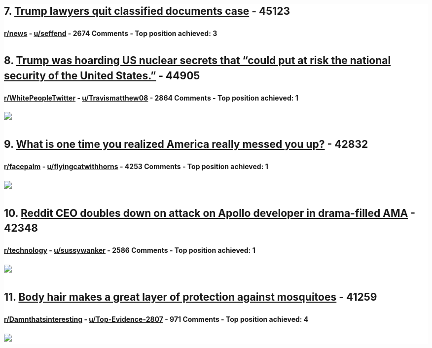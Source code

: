 ## 7. [Trump lawyers quit classified documents case](http://reddit.com/r/news/comments/1458pg7/trump_lawyers_quit_classified_documents_case/) - 45123
#### [r/news](http://reddit.com/r/news) - [u/seffend](http://reddit.com/u/seffend) - 2674 Comments - Top position achieved: 3

## 8. [Trump was hoarding US nuclear secrets that “could put at risk the national security of the United States.”](http://reddit.com/r/WhitePeopleTwitter/comments/145c0ig/trump_was_hoarding_us_nuclear_secrets_that_could/) - 44905
#### [r/WhitePeopleTwitter](http://reddit.com/r/WhitePeopleTwitter) - [u/Travismatthew08](http://reddit.com/u/Travismatthew08) - 2864 Comments - Top position achieved: 1

<a href="https://i.redd.it/cy4uhijk615b1.jpg"><img src="https://b.thumbs.redditmedia.com/UzMQrYSt49pXPAH3F9UBt4wbxZSPvsIUqDKZ_63sCNU.jpg"></img></a>

## 9. [What is one time you realized America really messed you up?](http://reddit.com/r/facepalm/comments/144tfrh/what_is_one_time_you_realized_america_really/) - 42832
#### [r/facepalm](http://reddit.com/r/facepalm) - [u/flyingcatwithhorns](http://reddit.com/u/flyingcatwithhorns) - 4253 Comments - Top position achieved: 1

<a href="https://v.redd.it/l2oe6nucrw4b1"><img src="https://a.thumbs.redditmedia.com/s-kekjfH-sO6b8VKk-pkArF_ptZLvKScPvhjb_v70W0.jpg"></img></a>

## 10. [Reddit CEO doubles down on attack on Apollo developer in drama-filled AMA](http://reddit.com/r/technology/comments/145hyey/reddit_ceo_doubles_down_on_attack_on_apollo/) - 42348
#### [r/technology](http://reddit.com/r/technology) - [u/sussywanker](http://reddit.com/u/sussywanker) - 2586 Comments - Top position achieved: 1

<a href="https://techcrunch.com/2023/06/09/reddit-ceo-doubles-down-on-attack-on-apollo-developer-in-drama-filled-ama/"><img src="https://a.thumbs.redditmedia.com/6B-2LxjbDXvHy6e3Oqurkf6nHc2JghwY0wXSnQpnzM4.jpg"></img></a>

## 11. [Body hair makes a great layer of protection against mosquitoes](http://reddit.com/r/Damnthatsinteresting/comments/14562d4/body_hair_makes_a_great_layer_of_protection/) - 41259
#### [r/Damnthatsinteresting](http://reddit.com/r/Damnthatsinteresting) - [u/Top-Evidence-2807](http://reddit.com/u/Top-Evidence-2807) - 971 Comments - Top position achieved: 4

<a href="https://v.redd.it/bvu0lghv005b1"><img src="https://external-preview.redd.it/MWMwYW9pYnYwMDViMcMdVLBv0PGshEby1A-VUS4BrREi_8aesXiAutOd7sep.png?width=140&amp;height=140&amp;crop=140:140,smart&amp;format=jpg&amp;v=enabled&amp;lthumb=true&amp;s=d44204cf4f5e606ba8c643ef95cfe96780302178"></img></a>
